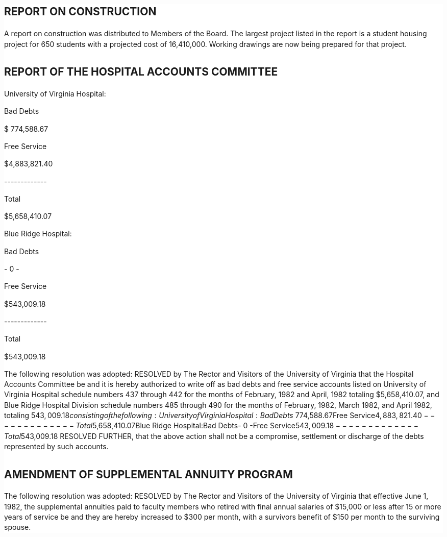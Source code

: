 REPORT ON CONSTRUCTION
----------------------

A report on construction was distributed to Members of the Board. The largest project listed in the report is a student housing project for 650 students with a projected cost of 16,410,000. Working drawings are now being prepared for that project.

REPORT OF THE HOSPITAL ACCOUNTS COMMITTEE
-----------------------------------------

University of Virginia Hospital:

Bad Debts

$ 774,588.67

Free Service

$4,883,821.40

\-------------

Total

$5,658,410.07

Blue Ridge Hospital:

Bad Debts

\- 0 -

Free Service

$543,009.18

\-------------

Total

$543,009.18

The following resolution was adopted: RESOLVED by The Rector and Visitors of the University of Virginia that the Hospital Accounts Committee be and it is hereby authorized to write off as bad debts and free service accounts listed on University of Virginia Hospital schedule numbers 437 through 442 for the months of February, 1982 and April, 1982 totaling $5,658,410.07, and Blue Ridge Hospital Division schedule numbers 485 through 490 for the months of February, 1982, March 1982, and April 1982, totaling $543,009.18 consisting of the following: University of Virginia Hospital:Bad Debts$ 774,588.67Free Service$4,883,821.40-------------Total$5,658,410.07Blue Ridge Hospital:Bad Debts- 0 -Free Service$543,009.18-------------Total$543,009.18 RESOLVED FURTHER, that the above action shall not be a compromise, settlement or discharge of the debts represented by such accounts.

AMENDMENT OF SUPPLEMENTAL ANNUITY PROGRAM
-----------------------------------------

The following resolution was adopted: RESOLVED by The Rector and Visitors of the University of Virginia that effective June 1, 1982, the supplemental annuities paid to faculty members who retired with final annual salaries of $15,000 or less after 15 or more years of service be and they are hereby increased to $300 per month, with a survivors benefit of $150 per month to the surviving spouse.
